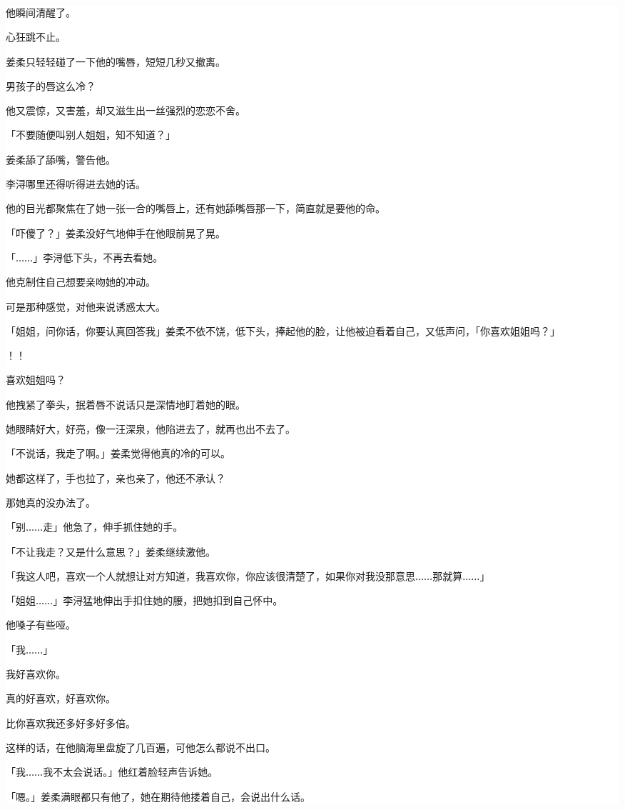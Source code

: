 他瞬间清醒了。

心狂跳不止。

姜柔只轻轻碰了一下他的嘴唇，短短几秒又撤离。

男孩子的唇这么冷？

他又震惊，又害羞，却又滋生出一丝强烈的恋恋不舍。

「不要随便叫别人姐姐，知不知道？」

姜柔舔了舔嘴，警告他。

李浔哪里还得听得进去她的话。

他的目光都聚焦在了她一张一合的嘴唇上，还有她舔嘴唇那一下，简直就是要他的命。

「吓傻了？」姜柔没好气地伸手在他眼前晃了晃。

「……」李浔低下头，不再去看她。

他克制住自己想要亲吻她的冲动。

可是那种感觉，对他来说诱惑太大。

「姐姐，问你话，你要认真回答我」姜柔不依不饶，低下头，捧起他的脸，让他被迫看着自己，又低声问，「你喜欢姐姐吗？」

！！

喜欢姐姐吗？

他拽紧了拳头，抿着唇不说话只是深情地盯着她的眼。

她眼睛好大，好亮，像一汪深泉，他陷进去了，就再也出不去了。

「不说话，我走了啊。」姜柔觉得他真的冷的可以。

她都这样了，手也拉了，亲也亲了，他还不承认？

那她真的没办法了。

「别……走」他急了，伸手抓住她的手。

「不让我走？又是什么意思？」姜柔继续激他。

「我这人吧，喜欢一个人就想让对方知道，我喜欢你，你应该很清楚了，如果你对我没那意思……那就算……」

「姐姐……」李浔猛地伸出手扣住她的腰，把她扣到自己怀中。

他嗓子有些哑。

「我……」

我好喜欢你。

真的好喜欢，好喜欢你。

比你喜欢我还多好多好多倍。

这样的话，在他脑海里盘旋了几百遍，可他怎么都说不出口。

「我……我不太会说话。」他红着脸轻声告诉她。

「嗯。」姜柔满眼都只有他了，她在期待他搂着自己，会说出什么话。
